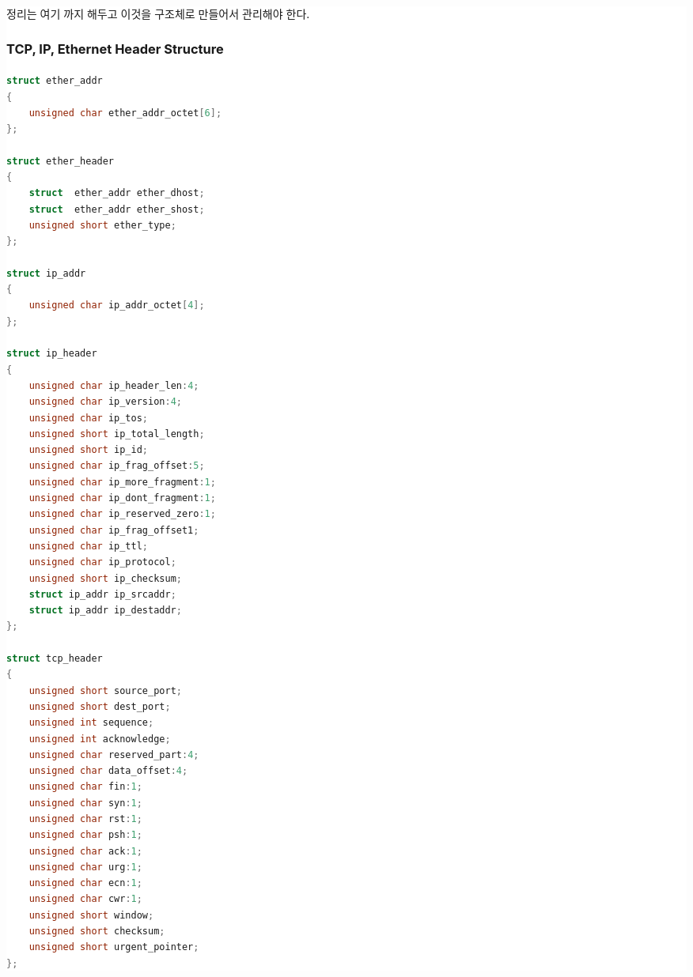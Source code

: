 정리는 여기 까지 해두고 이것을 구조체로 만들어서 관리해야 한다.

### TCP, IP, Ethernet Header Structure  
```c
struct ether_addr
{
    unsigned char ether_addr_octet[6]; 
};
 
struct ether_header
{
    struct  ether_addr ether_dhost; 
    struct  ether_addr ether_shost; 
    unsigned short ether_type;
};

struct ip_addr
{
    unsigned char ip_addr_octet[4]; 
};
 
struct ip_header
{
    unsigned char ip_header_len:4;
    unsigned char ip_version:4;
    unsigned char ip_tos;
    unsigned short ip_total_length;
    unsigned short ip_id;
    unsigned char ip_frag_offset:5;
    unsigned char ip_more_fragment:1;
    unsigned char ip_dont_fragment:1;
    unsigned char ip_reserved_zero:1;
    unsigned char ip_frag_offset1;
    unsigned char ip_ttl;
    unsigned char ip_protocol;
    unsigned short ip_checksum;
    struct ip_addr ip_srcaddr;
    struct ip_addr ip_destaddr;
};
 
struct tcp_header
{
    unsigned short source_port;
    unsigned short dest_port;
    unsigned int sequence;
    unsigned int acknowledge;
    unsigned char reserved_part:4;
    unsigned char data_offset:4;
    unsigned char fin:1;
    unsigned char syn:1;
    unsigned char rst:1;
    unsigned char psh:1;
    unsigned char ack:1;
    unsigned char urg:1;
    unsigned char ecn:1;
    unsigned char cwr:1;
    unsigned short window;
    unsigned short checksum;
    unsigned short urgent_pointer;
};
```